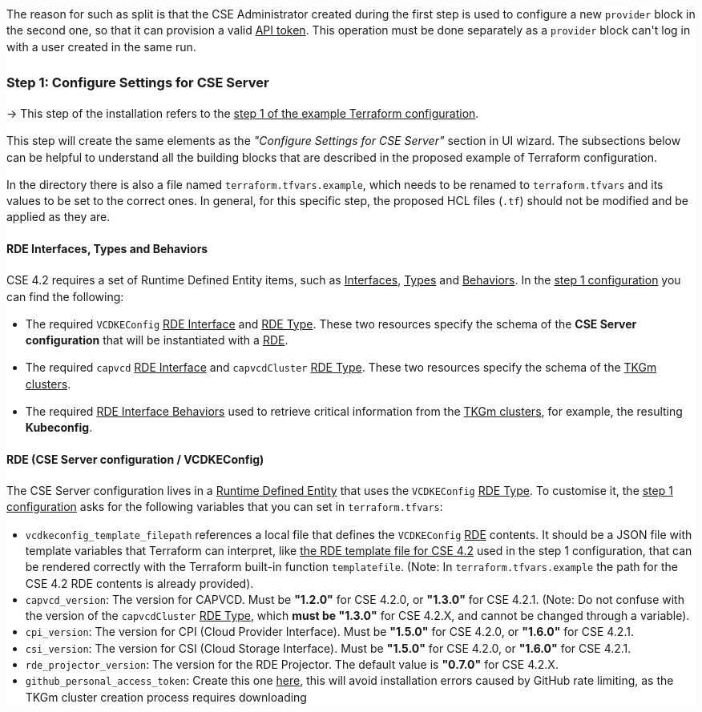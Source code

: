 The reason for such as split is that the CSE Administrator created during the first step is used to configure a new `provider` block in
the second one, so that it can provision a valid [API token][api_token]. This operation must be done separately as a `provider` block
can't log in with a user created in the same run.

### Step 1: Configure Settings for CSE Server

-> This step of the installation refers to the [step 1 of the example Terraform configuration][step1].

This step will create the same elements as the _"Configure Settings for CSE Server"_ section in UI wizard. The subsections
below can be helpful to understand all the building blocks that are described in the proposed example of Terraform configuration.

In the directory there is also a file named `terraform.tfvars.example`, which needs to be renamed to `terraform.tfvars`
and its values to be set to the correct ones. In general, for this specific step, the proposed HCL files (`.tf`) should not be
modified and be applied as they are.

#### RDE Interfaces, Types and Behaviors

CSE 4.2 requires a set of Runtime Defined Entity items, such as [Interfaces][rde_interface], [Types][rde_type] and [Behaviors][rde_interface_behavior].
In the [step 1 configuration][step1] you can find the following:

* The required `VCDKEConfig` [RDE Interface][rde_interface] and [RDE Type][rde_type]. These two resources specify the schema of the **CSE Server
  configuration** that will be instantiated with a [RDE][rde].

* The required `capvcd` [RDE Interface][rde_interface] and `capvcdCluster` [RDE Type][rde_type].
  These two resources specify the schema of the [TKGm clusters][tkgm_docs].

* The required [RDE Interface Behaviors][rde_interface_behavior] used to retrieve critical information from the [TKGm clusters][tkgm_docs],
  for example, the resulting **Kubeconfig**.

#### RDE (CSE Server configuration / VCDKEConfig)

The CSE Server configuration lives in a [Runtime Defined Entity][rde] that uses the `VCDKEConfig` [RDE Type][rde_type].
To customise it, the [step 1 configuration][step1] asks for the following variables that you can set in `terraform.tfvars`:

* `vcdkeconfig_template_filepath` references a local file that defines the `VCDKEConfig` [RDE][rde] contents.
  It should be a JSON file with template variables that Terraform can interpret, like
  [the RDE template file for CSE 4.2](https://github.com/vmware/terraform-provider-vcd/tree/main/examples/container-service-extension/v4.2/entities/vcdkeconfig.json.template)
  used in the step 1 configuration, that can be rendered correctly with the Terraform built-in function `templatefile`.
  (Note: In `terraform.tfvars.example` the path for the CSE 4.2 RDE contents is already provided).
* `capvcd_version`: The version for CAPVCD. Must be **"1.2.0"** for CSE 4.2.0, or **"1.3.0"** for CSE 4.2.1.
  (Note: Do not confuse with the version of the `capvcdCluster` [RDE Type][rde_type], which **must be "1.3.0"** for CSE 4.2.X, and cannot be changed through a variable).
* `cpi_version`: The version for CPI (Cloud Provider Interface). Must be **"1.5.0"** for CSE 4.2.0, or **"1.6.0"** for CSE 4.2.1.
* `csi_version`: The version for CSI (Cloud Storage Interface). Must be **"1.5.0"** for CSE 4.2.0, or **"1.6.0"** for CSE 4.2.1.
* `rde_projector_version`: The version for the RDE Projector. The default value is **"0.7.0"** for CSE 4.2.X.
* `github_personal_access_token`: Create this one [here](https://github.com/settings/tokens),
  this will avoid installation errors caused by GitHub rate limiting, as the TKGm cluster creation process requires downloading

[alb]: /providers/vmware/vcd/latest/docs/guides/nsxt_alb
[api_token]: /providers/vmware/vcd/latest/docs/resources/api_token
[catalog]: /providers/vmware/vcd/latest/docs/resources/catalog
[catalog_vapp_template_ds]: /providers/vmware/vcd/latest/docs/data-sources/catalog_vapp_template
[cse_cluster_management_guide]: /providers/vmware/vcd/latest/docs/guides/container_service_extension_4_x_cluster_management
[cse_docs]: https://docs.vmware.com/en/VMware-Cloud-Director-Container-Service-Extension/index.html
[edge_cluster]: /providers/vmware/vcd/latest/docs/data-sources/nsxt_edge_cluster
[edge_gateway]: /providers/vmware/vcd/latest/docs/resources/nsxt_edgegateway
[global_role]: /providers/vmware/vcd/latest/docs/resources/global_role
[nat_rule]: /providers/vmware/vcd/latest/docs/resources/nsxt_nat_rule
[nsxt_manager]: /providers/vmware/vcd/latest/docs/data-sources/nsxt_manager
[nsxt_tier0_router]: /providers/vmware/vcd/latest/docs/data-sources/nsxt_tier0_router
[org]: /providers/vmware/vcd/latest/docs/resources/org
[org_d]: /providers/vmware/vcd/latest/docs/data-sources/org
[product_matrix]: https://interopmatrix.vmware.com/Interoperability?col=659,&row=0
[provider_gateway]: /providers/vmware/vcd/latest/docs/resources/external_network_v2
[provider_vdc]: /providers/vmware/vcd/latest/docs/data-sources/provider_vdc
[rights_bundle]: /providers/vmware/vcd/latest/docs/resources/rights_bundle
[rde]: /providers/vmware/vcd/latest/docs/resources/rde
[rde_interface]: /providers/vmware/vcd/latest/docs/resources/rde_interface
[rde_type]: /providers/vmware/vcd/latest/docs/resources/rde_type
[rde_interface_behavior]: /providers/vmware/vcd/latest/docs/resources/rde_interface_behavior
[rde_type_behavior_acl]: /providers/vmware/vcd/latest/docs/resources/rde_type_behavior_acl
[role]: /providers/vmware/vcd/latest/docs/resources/role
[routed_network]: /providers/vmware/vcd/latest/docs/resources/network_routed_v2
[sizing]: /providers/vmware/vcd/latest/docs/resources/vm_sizing_policy
[step1]: https://github.com/vmware/terraform-provider-vcd/tree/main/examples/container-service-extension/v4.2/install/step1
[step2]: https://github.com/vmware/terraform-provider-vcd/tree/main/examples/container-service-extension/v4.2/install/step2
[tkgm_docs]: https://docs.vmware.com/en/VMware-Tanzu-Kubernetes-Grid/index.html
[user]: /providers/vmware/vcd/latest/docs/resources/org_user
[ui_plugin]: /providers/vmware/vcd/latest/docs/resources/ui_plugin
[catalog_vapp_template]: /providers/vmware/vcd/latest/docs/resources/catalog_vapp_template
[vdc]: /providers/vmware/vcd/latest/docs/resources/org_vdc
[vm]: /providers/vmware/vcd/latest/docs/resources/vapp_vm